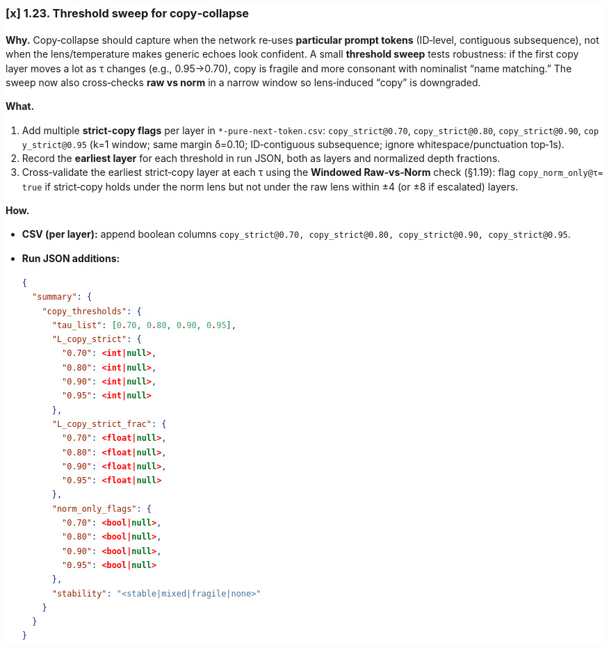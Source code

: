 ### [x] 1.23. Threshold sweep for copy‑collapse

**Why.** Copy‑collapse should capture when the network re‑uses **particular prompt tokens** (ID‑level, contiguous subsequence), not when the lens/temperature makes generic echoes look confident. A small **threshold sweep** tests robustness: if the first copy layer moves a lot as τ changes (e.g., 0.95→0.70), copy is fragile and more consonant with nominalist “name matching.” The sweep now also cross‑checks **raw vs norm** in a narrow window so lens‑induced “copy” is downgraded.

**What.**

1. Add multiple **strict‑copy flags** per layer in `*-pure-next-token.csv`:
   `copy_strict@0.70`, `copy_strict@0.80`, `copy_strict@0.90`, `copy_strict@0.95` (k=1 window; same margin δ=0.10; ID‑contiguous subsequence; ignore whitespace/punctuation top‑1s).
2. Record the **earliest layer** for each threshold in run JSON, both as layers and normalized depth fractions.
3. Cross‑validate the earliest strict‑copy layer at each τ using the **Windowed Raw‑vs‑Norm** check (§1.19): flag `copy_norm_only@τ=true` if strict‑copy holds under the norm lens but not under the raw lens within ±4 (or ±8 if escalated) layers.

**How.**

* **CSV (per layer):** append boolean columns
  `copy_strict@0.70, copy_strict@0.80, copy_strict@0.90, copy_strict@0.95`.
* **Run JSON additions:**

  ```json
  {
    "summary": {
      "copy_thresholds": {
        "tau_list": [0.70, 0.80, 0.90, 0.95],
        "L_copy_strict": {
          "0.70": <int|null>,
          "0.80": <int|null>,
          "0.90": <int|null>,
          "0.95": <int|null>
        },
        "L_copy_strict_frac": {
          "0.70": <float|null>,
          "0.80": <float|null>,
          "0.90": <float|null>,
          "0.95": <float|null>
        },
        "norm_only_flags": {
          "0.70": <bool|null>,
          "0.80": <bool|null>,
          "0.90": <bool|null>,
          "0.95": <bool|null>
        },
        "stability": "<stable|mixed|fragile|none>"
      }
    }
  }
  ```


[1]: https://arxiv.org/abs/1910.07467 "Root Mean Square Layer Normalization"
[2]: https://arxiv.org/abs/2303.08112 "Eliciting Latent Predictions from Transformers with the Tuned Lens"
[3]: https://neuralblog.github.io/logit-prisms/ "Logit Prisms: Decomposing Transformer Outputs for Mechanistic ..."
